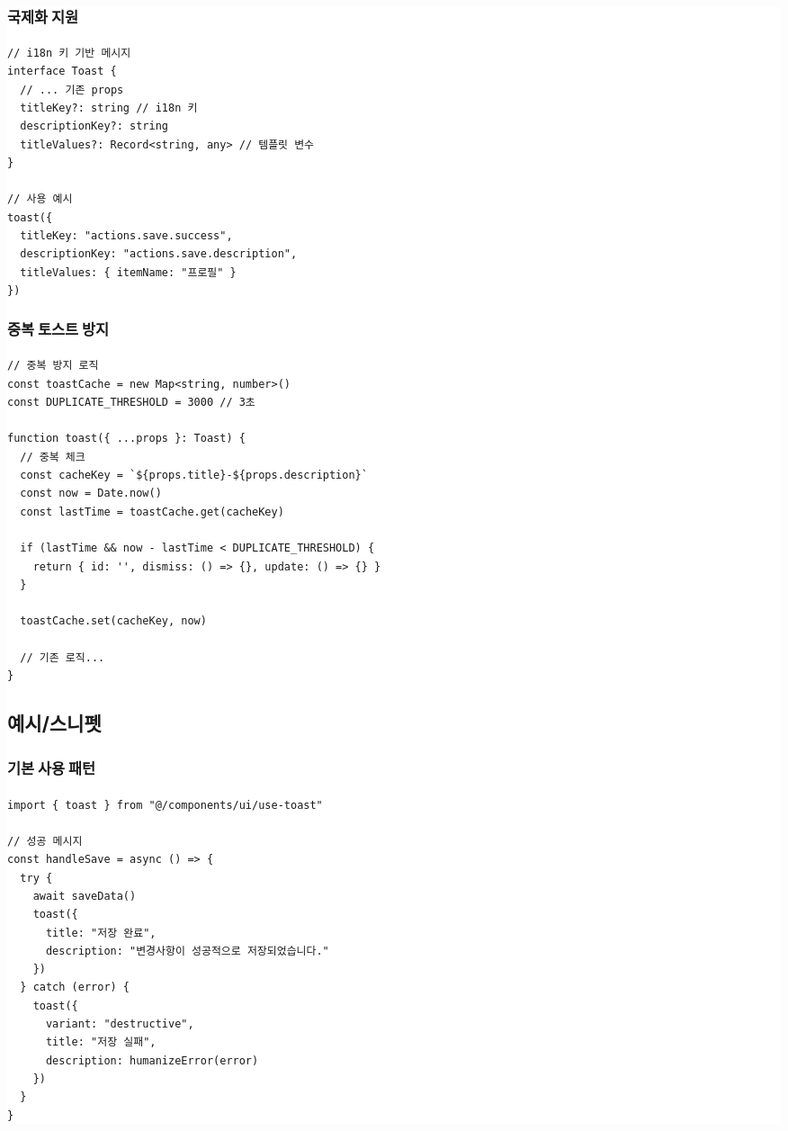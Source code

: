 ### 국제화 지원
```tsx
// i18n 키 기반 메시지
interface Toast {
  // ... 기존 props
  titleKey?: string // i18n 키
  descriptionKey?: string
  titleValues?: Record<string, any> // 템플릿 변수
}

// 사용 예시
toast({
  titleKey: "actions.save.success",
  descriptionKey: "actions.save.description", 
  titleValues: { itemName: "프로필" }
})
```

### 중복 토스트 방지
```tsx
// 중복 방지 로직
const toastCache = new Map<string, number>()
const DUPLICATE_THRESHOLD = 3000 // 3초

function toast({ ...props }: Toast) {
  // 중복 체크
  const cacheKey = `${props.title}-${props.description}`
  const now = Date.now()
  const lastTime = toastCache.get(cacheKey)
  
  if (lastTime && now - lastTime < DUPLICATE_THRESHOLD) {
    return { id: '', dismiss: () => {}, update: () => {} }
  }
  
  toastCache.set(cacheKey, now)
  
  // 기존 로직...
}
```

## 예시/스니펫

### 기본 사용 패턴
```tsx
import { toast } from "@/components/ui/use-toast"

// 성공 메시지
const handleSave = async () => {
  try {
    await saveData()
    toast({
      title: "저장 완료",
      description: "변경사항이 성공적으로 저장되었습니다."
    })
  } catch (error) {
    toast({
      variant: "destructive",
      title: "저장 실패", 
      description: humanizeError(error)
    })
  }
}

```